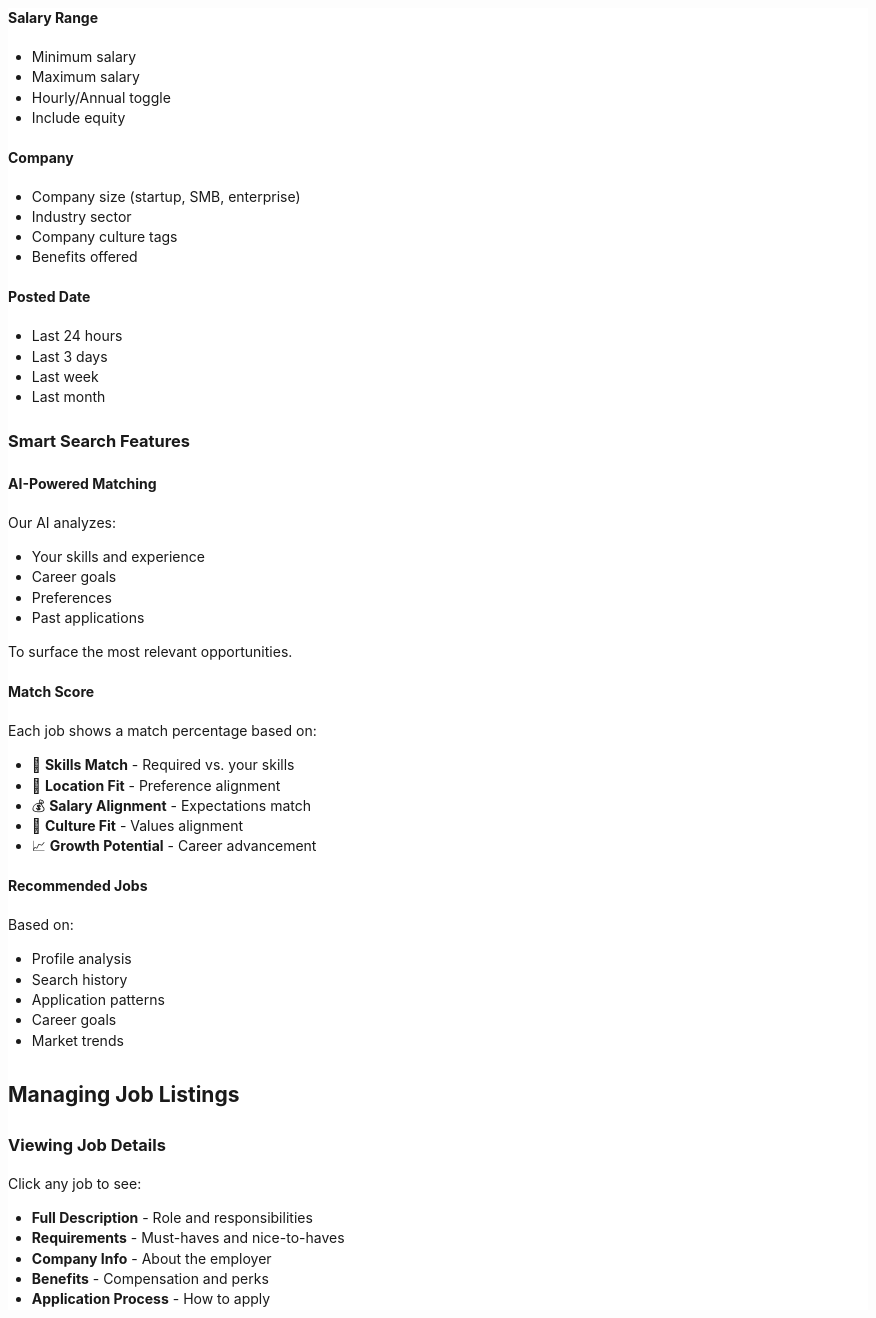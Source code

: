 #### Salary Range
- Minimum salary
- Maximum salary
- Hourly/Annual toggle
- Include equity

#### Company
- Company size (startup, SMB, enterprise)
- Industry sector
- Company culture tags
- Benefits offered

#### Posted Date
- Last 24 hours
- Last 3 days
- Last week
- Last month

### Smart Search Features

#### AI-Powered Matching
Our AI analyzes:
- Your skills and experience
- Career goals
- Preferences
- Past applications

To surface the most relevant opportunities.

#### Match Score
Each job shows a match percentage based on:
- 🎯 **Skills Match** - Required vs. your skills
- 📍 **Location Fit** - Preference alignment
- 💰 **Salary Alignment** - Expectations match
- 🏢 **Culture Fit** - Values alignment
- 📈 **Growth Potential** - Career advancement

#### Recommended Jobs
Based on:
- Profile analysis
- Search history
- Application patterns
- Career goals
- Market trends

## Managing Job Listings

### Viewing Job Details

Click any job to see:
- **Full Description** - Role and responsibilities
- **Requirements** - Must-haves and nice-to-haves
- **Company Info** - About the employer
- **Benefits** - Compensation and perks
- **Application Process** - How to apply
